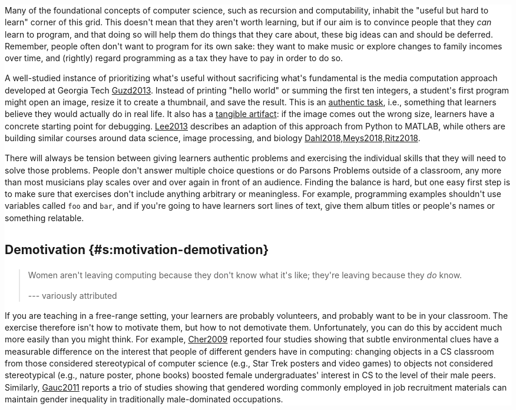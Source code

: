 Many of the foundational concepts of computer science, such as recursion
and computability, inhabit the "useful but hard to learn" corner of this
grid. This doesn't mean that they aren't worth learning, but if our aim
is to convince people that they *can* learn to program, and that doing
so will help them do things that they care about, these big ideas can
and should be deferred. Remember, people often don't want to program for
its own sake: they want to make music or explore changes to family
incomes over time, and (rightly) regard programming as a tax they have
to pay in order to do so.

A well-studied instance of prioritizing what's useful without
sacrificing what's fundamental is the media computation approach
developed at Georgia Tech [Guzd2013](#BIB). Instead of printing "hello
world" or summing the first ten integers, a student's first program
might open an image, resize it to create a thumbnail, and save the
result. This is an [authentic task](#g:authentic-task), i.e.,
something that learners believe they would actually do in real life. It
also has a [tangible artifact](#g:tangible-artifact): if the
image comes out the wrong size, learners have a concrete starting point
for debugging. [Lee2013](#BIB) describes an adaption of this approach
from Python to MATLAB, while others are building similar courses around
data science, image processing, and biology
[Dahl2018,Meys2018,Ritz2018](#BIB).

There will always be tension between giving learners authentic problems
and exercising the individual skills that they will need to solve those
problems. People don't answer multiple choice questions or do Parsons
Problems outside of a classroom, any more than most musicians play
scales over and over again in front of an audience. Finding the balance
is hard, but one easy first step is to make sure that exercises don't
include anything arbitrary or meaningless. For example, programming
examples shouldn't use variables called `foo` and `bar`, and if you're
going to have learners sort lines of text, give them album titles or
people's names or something relatable.

## Demotivation {#s:motivation-demotivation}

> Women aren't leaving computing because they don't know what it's like;
> they're leaving because they *do* know.
>
> --- variously attributed

If you are teaching in a free-range setting, your learners are probably
volunteers, and probably want to be in your classroom. The exercise
therefore isn't how to motivate them, but how to not demotivate them.
Unfortunately, you can do this by accident much more easily than you
might think. For example, [Cher2009](#BIB) reported four studies
showing that subtle environmental clues have a measurable difference on
the interest that people of different genders have in computing:
changing objects in a CS classroom from those considered stereotypical
of computer science (e.g., Star Trek posters and video games) to objects
not considered stereotypical (e.g., nature poster, phone books) boosted
female undergraduates' interest in CS to the level of their male peers.
Similarly, [Gauc2011](#BIB) reports a trio of studies showing that
gendered wording commonly employed in job recruitment materials can
maintain gender inequality in traditionally male-dominated occupations.
